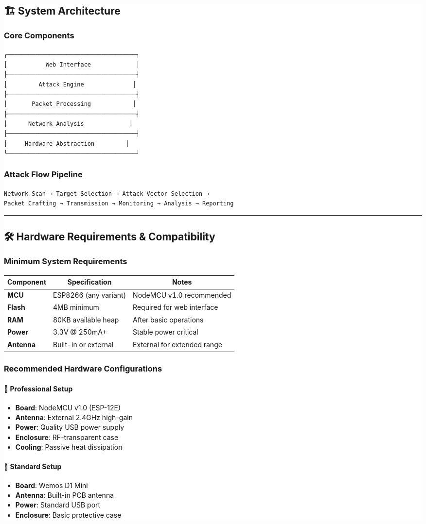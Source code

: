 
## 🏗️ System Architecture

### Core Components
```
┌─────────────────────────────────────┐
│           Web Interface             │
├─────────────────────────────────────┤
│         Attack Engine              │
├─────────────────────────────────────┤
│       Packet Processing            │
├─────────────────────────────────────┤
│      Network Analysis             │
├─────────────────────────────────────┤
│     Hardware Abstraction         │
└─────────────────────────────────────┘
```

### Attack Flow Pipeline
```
Network Scan → Target Selection → Attack Vector Selection → 
Packet Crafting → Transmission → Monitoring → Analysis → Reporting
```

---

## 🛠️ Hardware Requirements & Compatibility

### Minimum System Requirements
| Component | Specification | Notes |
|-----------|---------------|-------|
| **MCU** | ESP8266 (any variant) | NodeMCU v1.0 recommended |
| **Flash** | 4MB minimum | Required for web interface |
| **RAM** | 80KB available heap | After basic operations |
| **Power** | 3.3V @ 250mA+ | Stable power critical |
| **Antenna** | Built-in or external | External for extended range |

### Recommended Hardware Configurations

#### 🥇 Professional Setup
- **Board**: NodeMCU v1.0 (ESP-12E)
- **Antenna**: External 2.4GHz high-gain
- **Power**: Quality USB power supply
- **Enclosure**: RF-transparent case
- **Cooling**: Passive heat dissipation

#### 🥈 Standard Setup  
- **Board**: Wemos D1 Mini
- **Antenna**: Built-in PCB antenna
- **Power**: Standard USB port
- **Enclosure**: Basic protective case
